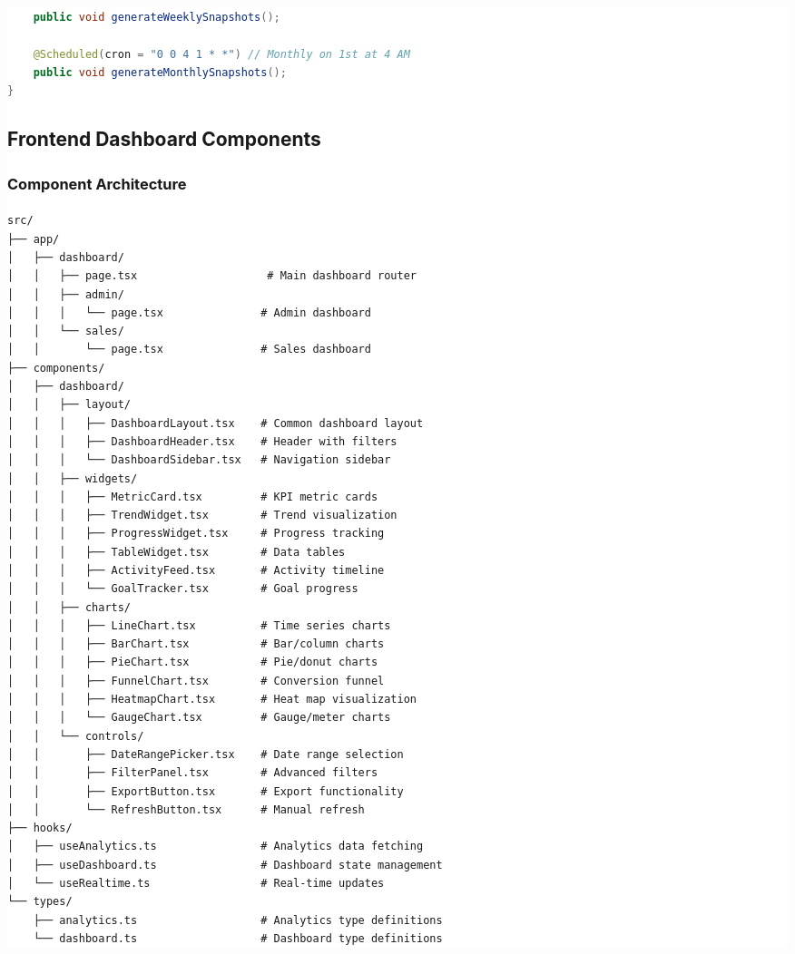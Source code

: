 ```java
    public void generateWeeklySnapshots();
    
    @Scheduled(cron = "0 0 4 1 * *") // Monthly on 1st at 4 AM
    public void generateMonthlySnapshots();
}
```

## Frontend Dashboard Components

### Component Architecture

```
src/
├── app/
│   ├── dashboard/
│   │   ├── page.tsx                    # Main dashboard router
│   │   ├── admin/
│   │   │   └── page.tsx               # Admin dashboard
│   │   └── sales/
│   │       └── page.tsx               # Sales dashboard
├── components/
│   ├── dashboard/
│   │   ├── layout/
│   │   │   ├── DashboardLayout.tsx    # Common dashboard layout
│   │   │   ├── DashboardHeader.tsx    # Header with filters
│   │   │   └── DashboardSidebar.tsx   # Navigation sidebar
│   │   ├── widgets/
│   │   │   ├── MetricCard.tsx         # KPI metric cards
│   │   │   ├── TrendWidget.tsx        # Trend visualization
│   │   │   ├── ProgressWidget.tsx     # Progress tracking
│   │   │   ├── TableWidget.tsx        # Data tables
│   │   │   ├── ActivityFeed.tsx       # Activity timeline
│   │   │   └── GoalTracker.tsx        # Goal progress
│   │   ├── charts/
│   │   │   ├── LineChart.tsx          # Time series charts
│   │   │   ├── BarChart.tsx           # Bar/column charts
│   │   │   ├── PieChart.tsx           # Pie/donut charts
│   │   │   ├── FunnelChart.tsx        # Conversion funnel
│   │   │   ├── HeatmapChart.tsx       # Heat map visualization
│   │   │   └── GaugeChart.tsx         # Gauge/meter charts
│   │   └── controls/
│   │       ├── DateRangePicker.tsx    # Date range selection
│   │       ├── FilterPanel.tsx        # Advanced filters
│   │       ├── ExportButton.tsx       # Export functionality
│   │       └── RefreshButton.tsx      # Manual refresh
├── hooks/
│   ├── useAnalytics.ts                # Analytics data fetching
│   ├── useDashboard.ts                # Dashboard state management
│   └── useRealtime.ts                 # Real-time updates
└── types/
    ├── analytics.ts                   # Analytics type definitions
    └── dashboard.ts                   # Dashboard type definitions
```
